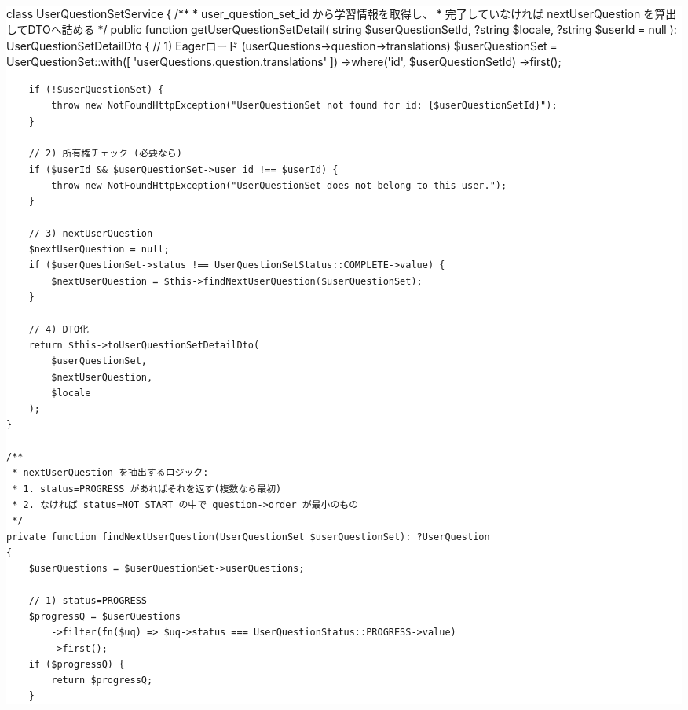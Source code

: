 class UserQuestionSetService
{
    /**
     * user_question_set_id から学習情報を取得し、
     * 完了していなければ nextUserQuestion を算出してDTOへ詰める
     */
    public function getUserQuestionSetDetail(
        string $userQuestionSetId,
        ?string $locale,
        ?string $userId = null
    ): UserQuestionSetDetailDto {
        // 1) Eagerロード (userQuestions->question->translations)
        $userQuestionSet = UserQuestionSet::with([
            'userQuestions.question.translations'
        ])
            ->where('id', $userQuestionSetId)
            ->first();

        if (!$userQuestionSet) {
            throw new NotFoundHttpException("UserQuestionSet not found for id: {$userQuestionSetId}");
        }

        // 2) 所有権チェック (必要なら)
        if ($userId && $userQuestionSet->user_id !== $userId) {
            throw new NotFoundHttpException("UserQuestionSet does not belong to this user.");
        }

        // 3) nextUserQuestion
        $nextUserQuestion = null;
        if ($userQuestionSet->status !== UserQuestionSetStatus::COMPLETE->value) {
            $nextUserQuestion = $this->findNextUserQuestion($userQuestionSet);
        }

        // 4) DTO化
        return $this->toUserQuestionSetDetailDto(
            $userQuestionSet,
            $nextUserQuestion,
            $locale
        );
    }

    /**
     * nextUserQuestion を抽出するロジック:
     * 1. status=PROGRESS があればそれを返す(複数なら最初)
     * 2. なければ status=NOT_START の中で question->order が最小のもの
     */
    private function findNextUserQuestion(UserQuestionSet $userQuestionSet): ?UserQuestion
    {
        $userQuestions = $userQuestionSet->userQuestions;

        // 1) status=PROGRESS
        $progressQ = $userQuestions
            ->filter(fn($uq) => $uq->status === UserQuestionStatus::PROGRESS->value)
            ->first();
        if ($progressQ) {
            return $progressQ;
        }
